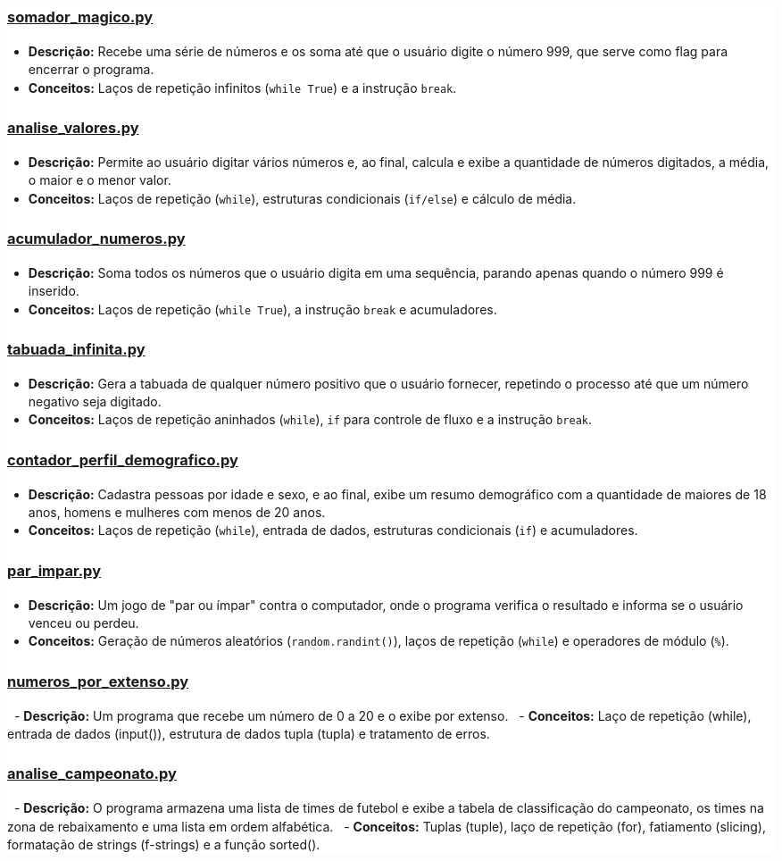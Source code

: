 ### [somador\_magico.py](https://www.google.com/search?q=somador_magico.py)

  - **Descrição:** Recebe uma série de números e os soma até que o usuário digite o número 999, que serve como flag para encerrar o programa.
  - **Conceitos:** Laços de repetição infinitos (`while True`) e a instrução `break`.

### [analise\_valores.py](https://www.google.com/search?q=analise_valores.py)

  - **Descrição:** Permite ao usuário digitar vários números e, ao final, calcula e exibe a quantidade de números digitados, a média, o maior e o menor valor.
  - **Conceitos:** Laços de repetição (`while`), estruturas condicionais (`if/else`) e cálculo de média.

### [acumulador\_numeros.py](https://www.google.com/search?q=acumulador_numeros.py)

  - **Descrição:** Soma todos os números que o usuário digita em uma sequência, parando apenas quando o número 999 é inserido.
  - **Conceitos:** Laços de repetição (`while True`), a instrução `break` e acumuladores.

### [tabuada\_infinita.py](https://www.google.com/search?q=tabuada_infinita.py)

  - **Descrição:** Gera a tabuada de qualquer número positivo que o usuário fornecer, repetindo o processo até que um número negativo seja digitado.
  - **Conceitos:** Laços de repetição aninhados (`while`), `if` para controle de fluxo e a instrução `break`.

### [contador\_perfil\_demografico.py](https://www.google.com/search?q=contador_perfil_demografico.py)

  - **Descrição:** Cadastra pessoas por idade e sexo, e ao final, exibe um resumo demográfico com a quantidade de maiores de 18 anos, homens e mulheres com menos de 20 anos.
  - **Conceitos:** Laços de repetição (`while`), entrada de dados, estruturas condicionais (`if`) e acumuladores.

### [par\_impar.py](https://www.google.com/search?q=par_impar.py)

  - **Descrição:** Um jogo de "par ou ímpar" contra o computador, onde o programa verifica o resultado e informa se o usuário venceu ou perdeu.
  - **Conceitos:** Geração de números aleatórios (`random.randint()`), laços de repetição (`while`) e operadores de módulo (`%`).

### [numeros_por_extenso.py](numeros_por_extenso.py)
  - **Descrição:** Um programa que recebe um número de 0 a 20 e o exibe por extenso.
  - **Conceitos:** Laço de repetição (while), entrada de dados (input()), estrutura de dados tupla (tupla) e tratamento de erros.

### [analise_campeonato.py](analise_campeonato.py)
  - **Descrição:** O programa armazena uma lista de times de futebol e exibe a tabela de classificação do campeonato, os times na zona de rebaixamento e uma lista em ordem alfabética.
  - **Conceitos:** Tuplas (tuple), laço de repetição (for), fatiamento (slicing), formatação de strings (f-strings) e a função sorted().
